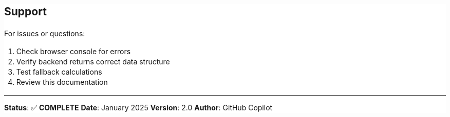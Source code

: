 ## Support

For issues or questions:
1. Check browser console for errors
2. Verify backend returns correct data structure
3. Test fallback calculations
4. Review this documentation

---

**Status**: ✅ **COMPLETE**
**Date**: January 2025
**Version**: 2.0
**Author**: GitHub Copilot
